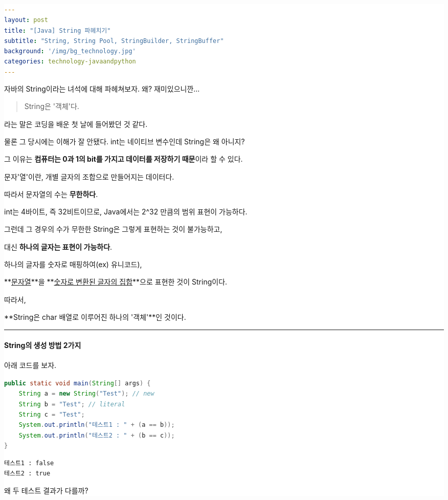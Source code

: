 ```yaml
---
layout: post
title: "[Java] String 파헤치기"
subtitle: "String, String Pool, StringBuilder, StringBuffer"
background: '/img/bg_technology.jpg'
categories: technology-javaandpython
---
```



자바의 String이라는 녀석에 대해 파헤쳐보자. 왜? 재미있으니깐...

> String은 '객체'다.

라는 말은 코딩을 배운 첫 날에 들어봤던 것 같다.

물론 그 당시에는 이해가 잘 안됐다. int는 네이티브 변수인데 String은 왜 아니지?

그 이유는 **컴퓨터는 0과 1의 bit를 가지고 데이터를 저장하기 때문**이라 할 수 있다.

문자'열'이란, 개별 글자의 조합으로 만들어지는 데이터다.

따라서 문자열의 수는 **무한하다**.

int는 4바이트, 즉 32비트이므로, Java에서는 2^32 만큼의 범위 표현이 가능하다.

그런데 그 경우의 수가 무한한 String은 그렇게 표현하는 것이 불가능하고, 

대신 **하나의 글자는 표현이 가능하다**.

하나의 글자를 숫자로 매핑하여(ex) 유니코드),

**<u>문자열</u>**을 **<u>숫자로 변환된 글자의 집합</u>**으로 표현한 것이 String이다.

따라서,

**String은 char 배열로 이루어진 하나의 '객체'**인 것이다.

---

#### String의 생성 방법 2가지

아래 코드를 보자.

```java
public static void main(String[] args) {
    String a = new String("Test"); // new
    String b = "Test"; // literal
    String c = "Test";
    System.out.println("테스트1 : " + (a == b));
    System.out.println("테스트2 : " + (b == c));
}
```

```
테스트1 : false
테스트2 : true
```

왜 두 테스트 결과가 다를까?
